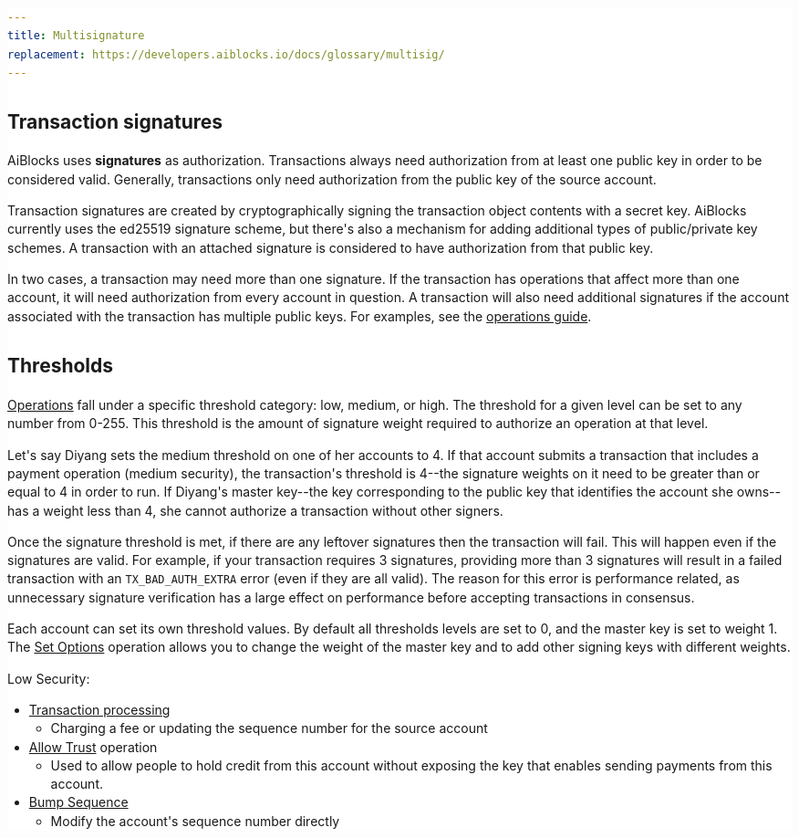 ```yaml
---
title: Multisignature
replacement: https://developers.aiblocks.io/docs/glossary/multisig/
---
```


## Transaction signatures
AiBlocks uses **signatures** as authorization. Transactions always need authorization from at least
one public key in order to be considered valid. Generally, transactions only need authorization
from the public key of the source account.

Transaction signatures are created by cryptographically signing the transaction object contents
with a secret key. AiBlocks currently uses the ed25519 signature scheme, but there's also a
mechanism for adding additional types of public/private key schemes. A transaction with an attached
signature is considered to have authorization from that public key.

In two cases, a transaction may need more than one signature. If the transaction has operations
that affect more than one account, it will need authorization from every account in question. A
transaction will also need additional signatures if the account associated with the transaction has
multiple public keys. For examples, see the [operations guide](./operations.md#examples).

## Thresholds
[Operations](./operations.md) fall under a specific threshold category: low, medium, or high. The
threshold for a given level can be set to any number from 0-255. This threshold is the amount of
signature weight required to authorize an operation at that level.

Let's say Diyang sets the medium threshold on one of her accounts to 4. If that account submits a
transaction that includes a payment operation (medium security), the transaction's threshold is
4--the signature weights on it need to be greater than or equal to 4 in order to run. If Diyang's
master key--the key corresponding to the public key that identifies the account she owns--has a
weight less than 4, she cannot authorize a transaction without other signers.

Once the signature threshold is met, if there are any leftover signatures then the transaction will
fail. This will happen even if the signatures are valid. For example, if your transaction requires
3 signatures, providing more than 3 signatures will result in a failed transaction with
an `TX_BAD_AUTH_EXTRA` error (even if they are all valid). The reason for this error is performance
related, as unnecessary signature verification has a large effect on performance before accepting
transactions in consensus.

Each account can set its own threshold values. By default all thresholds levels are set to 0, and
the master key is set to weight 1. The [Set Options](./list-of-operations.md#set-options) operation
allows you to change the weight of the master key and to add other signing keys with different
weights.

Low Security:
  * [Transaction processing](./transactions.md)
    * Charging a fee or updating the sequence number for the source account
  * [Allow Trust](./list-of-operations.md#allow-trust) operation
    * Used to allow people to hold credit from this account without exposing the key that enables
      sending payments from this account.
  * [Bump Sequence](./list-of-operations.md#bump-sequence)
    * Modify the account's sequence number directly
